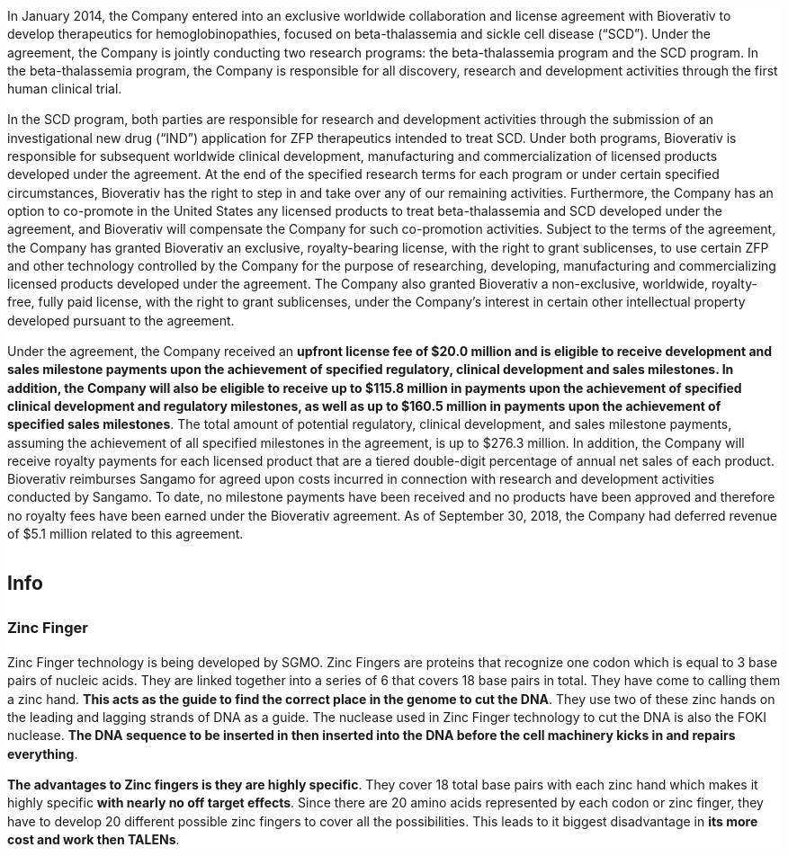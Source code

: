 In January 2014, the Company entered into an exclusive worldwide collaboration and license agreement with Bioverativ to develop therapeutics for hemoglobinopathies, focused on beta-thalassemia and sickle cell disease (“SCD”). Under the agreement, the Company is jointly conducting two research programs: the beta-thalassemia program and the SCD program. In the beta-thalassemia program, the Company is responsible for all discovery, research and development activities through the first human clinical trial.

In the SCD program, both parties are responsible for research and development activities through the submission of an investigational new drug (“IND”) application for ZFP therapeutics intended to treat SCD. Under both programs, Bioverativ is responsible for subsequent worldwide clinical development, manufacturing and commercialization of licensed products developed under the agreement. At the end of the specified research terms for each program or under certain specified circumstances, Bioverativ has the right to step in and take over any of our remaining activities. Furthermore, the Company has an option to co-promote in the United States any licensed products to treat beta-thalassemia and SCD developed under the agreement, and Bioverativ will compensate the Company for such co-promotion activities. Subject to the terms of the agreement, the Company has granted Bioverativ an exclusive, royalty-bearing license, with the right to grant sublicenses, to use certain ZFP and other technology controlled by the Company for the purpose of researching, developing, manufacturing and commercializing licensed products developed under the agreement. The Company also granted Bioverativ a non-exclusive, worldwide, royalty-free, fully paid license, with the right to grant sublicenses, under the Company’s interest in certain other intellectual property developed pursuant to the agreement.

Under the agreement, the Company received an **upfront license fee of $20.0 million and is eligible to receive development and sales milestone payments upon the achievement of specified regulatory, clinical development and sales milestones. In addition, the Company will also be eligible to receive up to $115.8 million in payments upon the achievement of specified clinical development and regulatory milestones, as well as up to $160.5 million in payments upon the achievement of specified sales milestones**. The total amount of potential regulatory, clinical development, and sales milestone payments, assuming the achievement of all specified milestones in the agreement, is up to $276.3 million. In addition, the Company will receive royalty payments for each licensed product that are a tiered double-digit percentage of annual net sales of each product. Bioverativ reimburses Sangamo for agreed upon costs incurred in connection with research and development activities conducted by Sangamo. To date, no milestone payments have been received and no products have been approved and therefore no royalty fees have been earned under the Bioverativ agreement. As of September 30, 2018, the Company had deferred revenue of $5.1 million related to this agreement.

## Info

### Zinc Finger

Zinc Finger technology is being developed by SGMO. Zinc Fingers are proteins that recognize one codon which is equal to 3 base pairs of nucleic acids. They are linked together into a series of 6 that covers 18 base pairs in total. They have come to calling them a zinc hand. **This acts as the guide to find the correct place in the genome to cut the DNA**. They use two of these zinc hands on the leading and lagging strands of DNA as a guide. The nuclease used in Zinc Finger technology to cut the DNA is also the FOKI nuclease. **The DNA sequence to be inserted in then inserted into the DNA before the cell machinery kicks in and repairs everything**.

**The advantages to Zinc fingers is they are highly specific**. They cover 18 total base pairs with each zinc hand which makes it highly specific **with nearly no off target effects**. Since there are 20 amino acids represented by each codon or zinc finger, they have to develop 20 different possible zinc fingers to cover all the possibilities. This leads to it biggest disadvantage in **its more cost and work then TALENs**.
